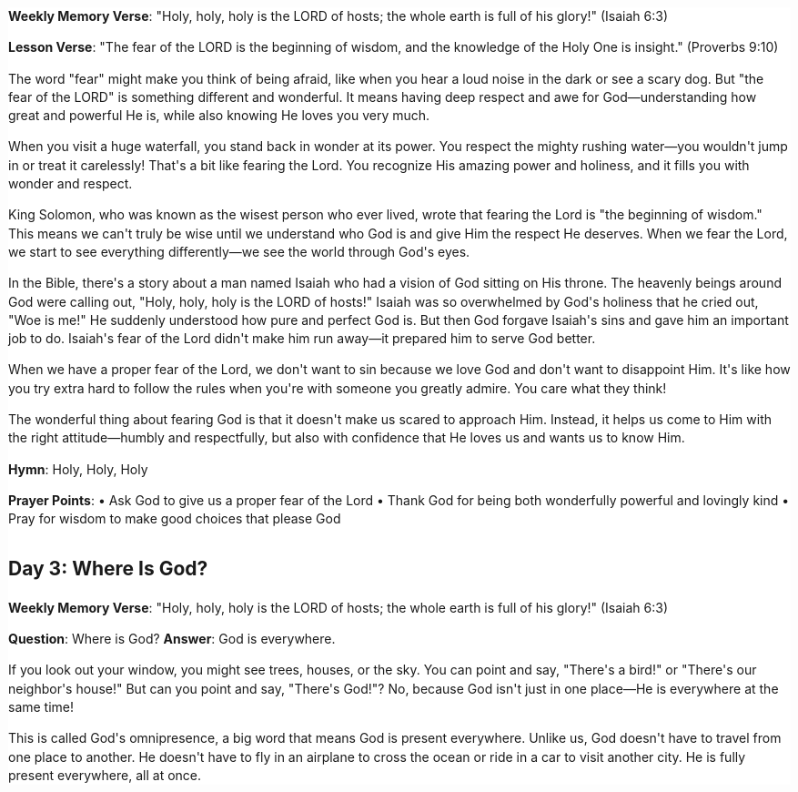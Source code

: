 **Weekly Memory Verse**: "Holy, holy, holy is the LORD of hosts; the whole earth is full of his glory!" (Isaiah 6:3)

**Lesson Verse**: "The fear of the LORD is the beginning of wisdom, and the knowledge of the Holy One is insight." (Proverbs 9:10)

The word "fear" might make you think of being afraid, like when you hear a loud noise in the dark or see a scary dog. But "the fear of the LORD" is something different and wonderful. It means having deep respect and awe for God—understanding how great and powerful He is, while also knowing He loves you very much.

When you visit a huge waterfall, you stand back in wonder at its power. You respect the mighty rushing water—you wouldn't jump in or treat it carelessly! That's a bit like fearing the Lord. You recognize His amazing power and holiness, and it fills you with wonder and respect.

King Solomon, who was known as the wisest person who ever lived, wrote that fearing the Lord is "the beginning of wisdom." This means we can't truly be wise until we understand who God is and give Him the respect He deserves. When we fear the Lord, we start to see everything differently—we see the world through God's eyes.

In the Bible, there's a story about a man named Isaiah who had a vision of God sitting on His throne. The heavenly beings around God were calling out, "Holy, holy, holy is the LORD of hosts!" Isaiah was so overwhelmed by God's holiness that he cried out, "Woe is me!" He suddenly understood how pure and perfect God is. But then God forgave Isaiah's sins and gave him an important job to do. Isaiah's fear of the Lord didn't make him run away—it prepared him to serve God better.

When we have a proper fear of the Lord, we don't want to sin because we love God and don't want to disappoint Him. It's like how you try extra hard to follow the rules when you're with someone you greatly admire. You care what they think!

The wonderful thing about fearing God is that it doesn't make us scared to approach Him. Instead, it helps us come to Him with the right attitude—humbly and respectfully, but also with confidence that He loves us and wants us to know Him.

**Hymn**: Holy, Holy, Holy

**Prayer Points**:
• Ask God to give us a proper fear of the Lord
• Thank God for being both wonderfully powerful and lovingly kind
• Pray for wisdom to make good choices that please God

## Day 3: Where Is God?

**Weekly Memory Verse**: "Holy, holy, holy is the LORD of hosts; the whole earth is full of his glory!" (Isaiah 6:3)

**Question**: Where is God?
**Answer**: God is everywhere.

If you look out your window, you might see trees, houses, or the sky. You can point and say, "There's a bird!" or "There's our neighbor's house!" But can you point and say, "There's God!"? No, because God isn't just in one place—He is everywhere at the same time!

This is called God's omnipresence, a big word that means God is present everywhere. Unlike us, God doesn't have to travel from one place to another. He doesn't have to fly in an airplane to cross the ocean or ride in a car to visit another city. He is fully present everywhere, all at once.
